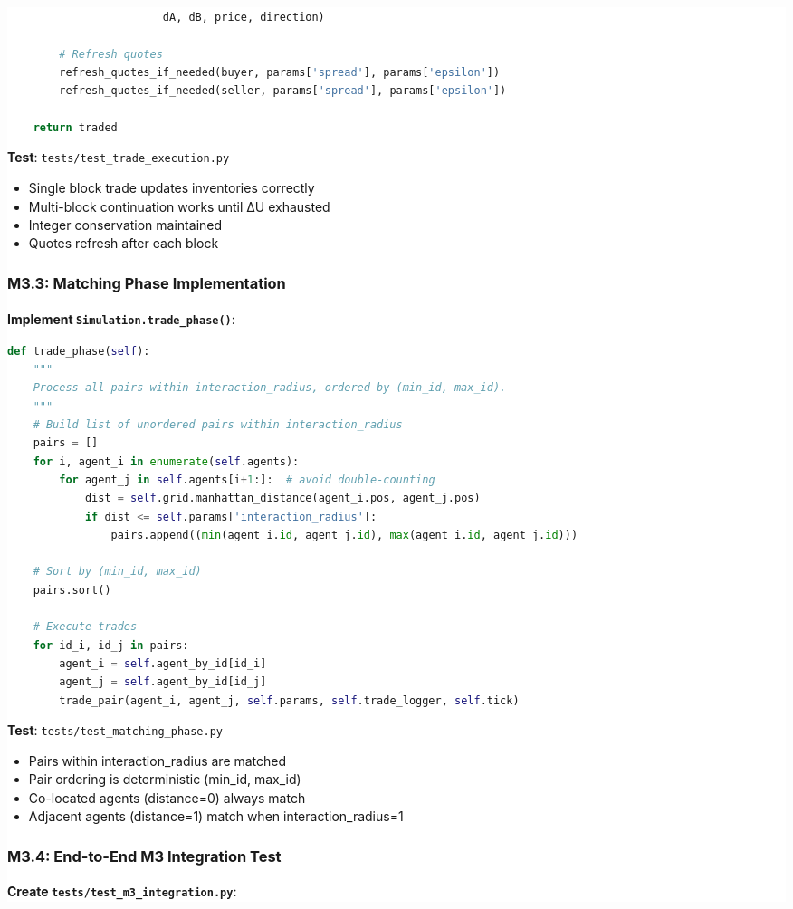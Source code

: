 ```python
                        dA, dB, price, direction)
        
        # Refresh quotes
        refresh_quotes_if_needed(buyer, params['spread'], params['epsilon'])
        refresh_quotes_if_needed(seller, params['spread'], params['epsilon'])
    
    return traded
```

**Test**: `tests/test_trade_execution.py`

- Single block trade updates inventories correctly
- Multi-block continuation works until ΔU exhausted
- Integer conservation maintained
- Quotes refresh after each block

### M3.3: Matching Phase Implementation

**Implement `Simulation.trade_phase()`**:

```python
def trade_phase(self):
    """
    Process all pairs within interaction_radius, ordered by (min_id, max_id).
    """
    # Build list of unordered pairs within interaction_radius
    pairs = []
    for i, agent_i in enumerate(self.agents):
        for agent_j in self.agents[i+1:]:  # avoid double-counting
            dist = self.grid.manhattan_distance(agent_i.pos, agent_j.pos)
            if dist <= self.params['interaction_radius']:
                pairs.append((min(agent_i.id, agent_j.id), max(agent_i.id, agent_j.id)))
    
    # Sort by (min_id, max_id)
    pairs.sort()
    
    # Execute trades
    for id_i, id_j in pairs:
        agent_i = self.agent_by_id[id_i]
        agent_j = self.agent_by_id[id_j]
        trade_pair(agent_i, agent_j, self.params, self.trade_logger, self.tick)
```

**Test**: `tests/test_matching_phase.py`

- Pairs within interaction_radius are matched
- Pair ordering is deterministic (min_id, max_id)
- Co-located agents (distance=0) always match
- Adjacent agents (distance=1) match when interaction_radius=1

### M3.4: End-to-End M3 Integration Test

**Create `tests/test_m3_integration.py`**:

